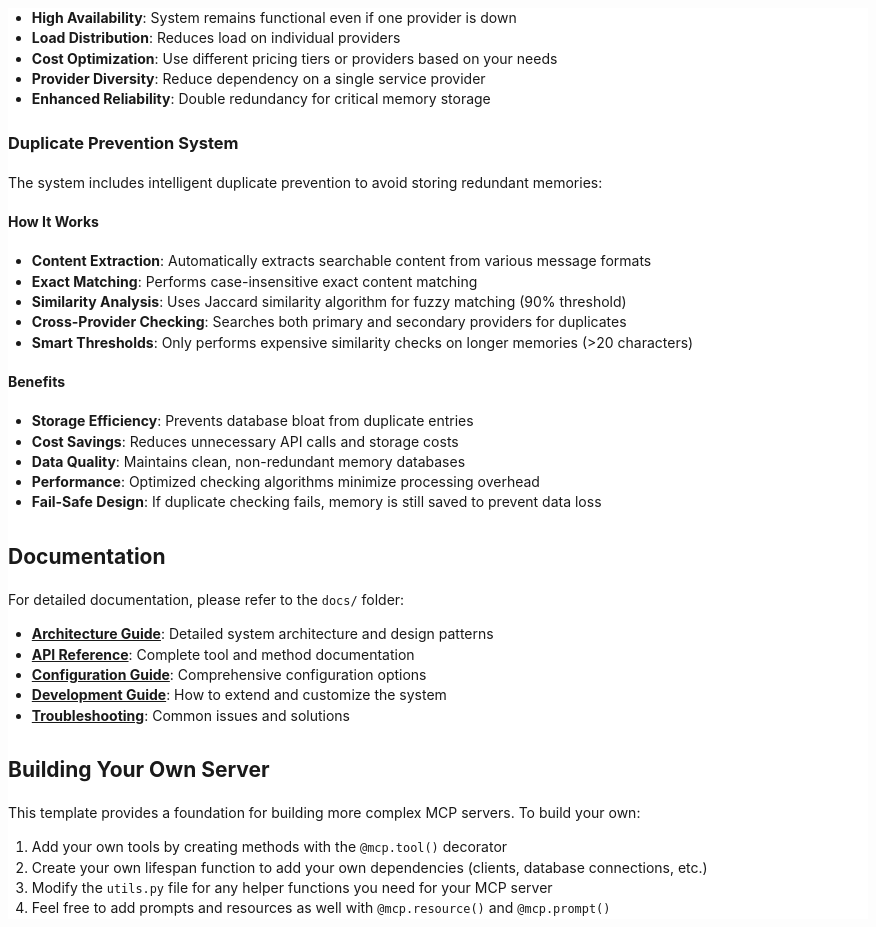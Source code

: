 - **High Availability**: System remains functional even if one provider is down
- **Load Distribution**: Reduces load on individual providers
- **Cost Optimization**: Use different pricing tiers or providers based on your needs
- **Provider Diversity**: Reduce dependency on a single service provider
- **Enhanced Reliability**: Double redundancy for critical memory storage

### Duplicate Prevention System

The system includes intelligent duplicate prevention to avoid storing redundant memories:

#### How It Works
- **Content Extraction**: Automatically extracts searchable content from various message formats
- **Exact Matching**: Performs case-insensitive exact content matching
- **Similarity Analysis**: Uses Jaccard similarity algorithm for fuzzy matching (90% threshold)
- **Cross-Provider Checking**: Searches both primary and secondary providers for duplicates
- **Smart Thresholds**: Only performs expensive similarity checks on longer memories (>20 characters)

#### Benefits
- **Storage Efficiency**: Prevents database bloat from duplicate entries
- **Cost Savings**: Reduces unnecessary API calls and storage costs
- **Data Quality**: Maintains clean, non-redundant memory databases
- **Performance**: Optimized checking algorithms minimize processing overhead
- **Fail-Safe Design**: If duplicate checking fails, memory is still saved to prevent data loss

## Documentation

For detailed documentation, please refer to the `docs/` folder:

- **[Architecture Guide](docs/architecture.md)**: Detailed system architecture and design patterns
- **[API Reference](docs/api-reference.md)**: Complete tool and method documentation
- **[Configuration Guide](docs/configuration.md)**: Comprehensive configuration options
- **[Development Guide](docs/development.md)**: How to extend and customize the system
- **[Troubleshooting](docs/troubleshooting.md)**: Common issues and solutions

## Building Your Own Server

This template provides a foundation for building more complex MCP servers. To build your own:

1. Add your own tools by creating methods with the `@mcp.tool()` decorator
2. Create your own lifespan function to add your own dependencies (clients, database connections, etc.)
3. Modify the `utils.py` file for any helper functions you need for your MCP server
4. Feel free to add prompts and resources as well  with `@mcp.resource()` and `@mcp.prompt()`
